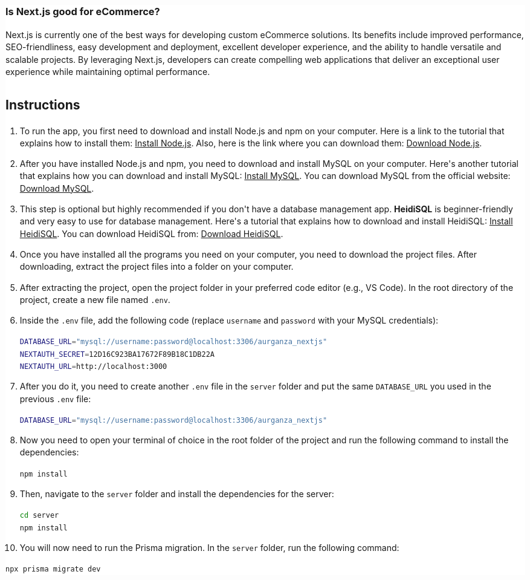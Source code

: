 ### Is Next.js good for eCommerce?

Next.js is currently one of the best ways for developing custom eCommerce solutions. Its benefits include improved performance, SEO-friendliness, easy development and deployment, excellent developer experience, and the ability to handle versatile and scalable projects. By leveraging Next.js, developers can create compelling web applications that deliver an exceptional user experience while maintaining optimal performance.

## Instructions

1. To run the app, you first need to download and install Node.js and npm on your computer. Here is a link to the tutorial that explains how to install them: [Install Node.js](https://www.youtube.com/watch?v=4FAtFwKVhn0). Also, here is the link where you can download them: [Download Node.js](https://nodejs.org/en).

2. After you have installed Node.js and npm, you need to download and install MySQL on your computer. Here's another tutorial that explains how you can download and install MySQL: [Install MySQL](https://www.youtube.com/watch?v=BxdSUGBs0gM&t=212s). You can download MySQL from the official website: [Download MySQL](https://dev.mysql.com/downloads/installer/).

3. This step is optional but highly recommended if you don't have a database management app. **HeidiSQL** is beginner-friendly and very easy to use for database management. Here's a tutorial that explains how to download and install HeidiSQL: [Install HeidiSQL](https://www.youtube.com/watch?v=oJ24MyLeiPs). You can download HeidiSQL from: [Download HeidiSQL](https://www.heidisql.com).

4. Once you have installed all the programs you need on your computer, you need to download the project files. After downloading, extract the project files into a folder on your computer.

5. After extracting the project, open the project folder in your preferred code editor (e.g., VS Code). In the root directory of the project, create a new file named `.env`.

6. Inside the `.env` file, add the following code (replace `username` and `password` with your MySQL credentials):

   ```bash
   DATABASE_URL="mysql://username:password@localhost:3306/aurganza_nextjs"
   NEXTAUTH_SECRET=12D16C923BA17672F89B18C1DB22A
   NEXTAUTH_URL=http://localhost:3000

7. After you do it, you need to create another `.env` file in the `server` folder and put the same `DATABASE_URL` you used in the previous `.env` file:

   ```bash
   DATABASE_URL="mysql://username:password@localhost:3306/aurganza_nextjs"

8. Now you need to open your terminal of choice in the root folder of the project and run the following command to install the dependencies:

   ```bash
   npm install

9. Then, navigate to the `server` folder and install the dependencies for the server:

   ```bash
   cd server
   npm install

10. You will now need to run the Prisma migration. In the `server` folder, run the following command:

   ```bash
   npx prisma migrate dev
 ```
